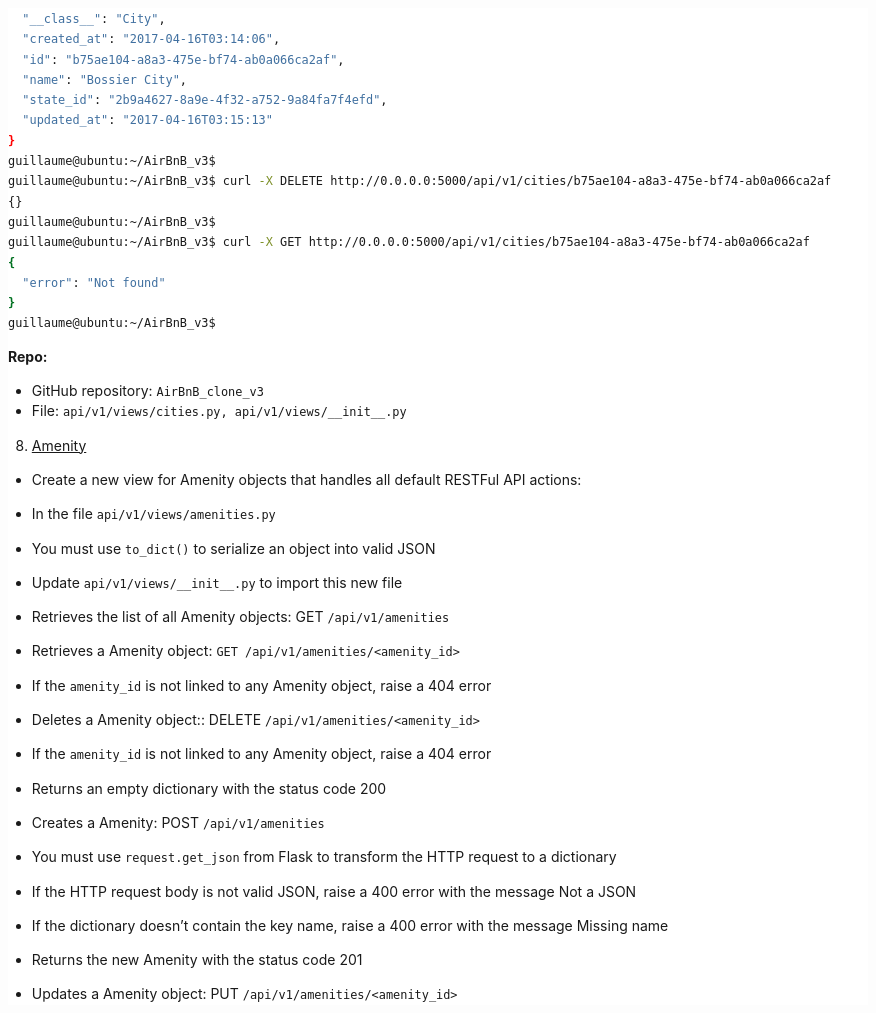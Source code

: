 ```sh
  "__class__": "City", 
  "created_at": "2017-04-16T03:14:06", 
  "id": "b75ae104-a8a3-475e-bf74-ab0a066ca2af", 
  "name": "Bossier City", 
  "state_id": "2b9a4627-8a9e-4f32-a752-9a84fa7f4efd", 
  "updated_at": "2017-04-16T03:15:13"
}
guillaume@ubuntu:~/AirBnB_v3$ 
guillaume@ubuntu:~/AirBnB_v3$ curl -X DELETE http://0.0.0.0:5000/api/v1/cities/b75ae104-a8a3-475e-bf74-ab0a066ca2af
{}
guillaume@ubuntu:~/AirBnB_v3$ 
guillaume@ubuntu:~/AirBnB_v3$ curl -X GET http://0.0.0.0:5000/api/v1/cities/b75ae104-a8a3-475e-bf74-ab0a066ca2af
{
  "error": "Not found"
}
guillaume@ubuntu:~/AirBnB_v3$ 
```

**Repo:**

- GitHub repository: `AirBnB_clone_v3`
- File: `api/v1/views/cities.py, api/v1/views/__init__.py`

8. [Amenity]()

* Create a new view for Amenity objects that handles all default RESTFul API actions:

- In the file `api/v1/views/amenities.py`

- You must use `to_dict()` to serialize an object into valid JSON

- Update `api/v1/views/__init__.py` to import this new file

- Retrieves the list of all Amenity objects: GET `/api/v1/amenities`

- Retrieves a Amenity object: `GET /api/v1/amenities/<amenity_id>`

- If the `amenity_id` is not linked to any Amenity object, raise a 404 error

- Deletes a Amenity object:: DELETE `/api/v1/amenities/<amenity_id>`

- If the `amenity_id` is not linked to any Amenity object, raise a 404 error

- Returns an empty dictionary with the status code 200

- Creates a Amenity: POST `/api/v1/amenities`

- You must use `request.get_json` from Flask to transform the HTTP request to a dictionary

- If the HTTP request body is not valid JSON, raise a 400 error with the message Not a JSON

- If the dictionary doesn’t contain the key name, raise a 400 error with the message Missing name

- Returns the new Amenity with the status code 201

- Updates a Amenity object: PUT `/api/v1/amenities/<amenity_id>`
